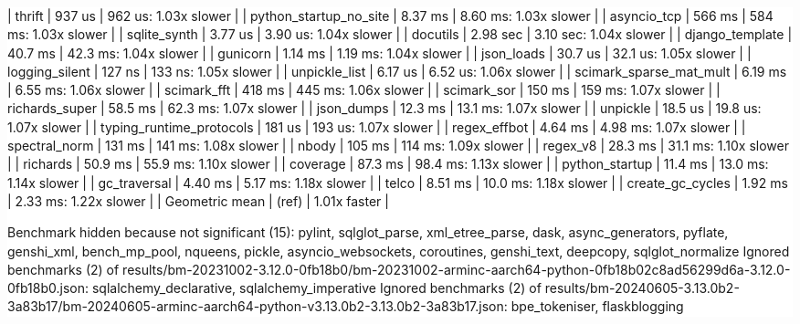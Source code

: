 | thrift                     | 937 us                                                                | 962 us: 1.03x slower                                         |
| python_startup_no_site     | 8.37 ms                                                               | 8.60 ms: 1.03x slower                                        |
| asyncio_tcp                | 566 ms                                                                | 584 ms: 1.03x slower                                         |
| sqlite_synth               | 3.77 us                                                               | 3.90 us: 1.04x slower                                        |
| docutils                   | 2.98 sec                                                              | 3.10 sec: 1.04x slower                                       |
| django_template            | 40.7 ms                                                               | 42.3 ms: 1.04x slower                                        |
| gunicorn                   | 1.14 ms                                                               | 1.19 ms: 1.04x slower                                        |
| json_loads                 | 30.7 us                                                               | 32.1 us: 1.05x slower                                        |
| logging_silent             | 127 ns                                                                | 133 ns: 1.05x slower                                         |
| unpickle_list              | 6.17 us                                                               | 6.52 us: 1.06x slower                                        |
| scimark_sparse_mat_mult    | 6.19 ms                                                               | 6.55 ms: 1.06x slower                                        |
| scimark_fft                | 418 ms                                                                | 445 ms: 1.06x slower                                         |
| scimark_sor                | 150 ms                                                                | 159 ms: 1.07x slower                                         |
| richards_super             | 58.5 ms                                                               | 62.3 ms: 1.07x slower                                        |
| json_dumps                 | 12.3 ms                                                               | 13.1 ms: 1.07x slower                                        |
| unpickle                   | 18.5 us                                                               | 19.8 us: 1.07x slower                                        |
| typing_runtime_protocols   | 181 us                                                                | 193 us: 1.07x slower                                         |
| regex_effbot               | 4.64 ms                                                               | 4.98 ms: 1.07x slower                                        |
| spectral_norm              | 131 ms                                                                | 141 ms: 1.08x slower                                         |
| nbody                      | 105 ms                                                                | 114 ms: 1.09x slower                                         |
| regex_v8                   | 28.3 ms                                                               | 31.1 ms: 1.10x slower                                        |
| richards                   | 50.9 ms                                                               | 55.9 ms: 1.10x slower                                        |
| coverage                   | 87.3 ms                                                               | 98.4 ms: 1.13x slower                                        |
| python_startup             | 11.4 ms                                                               | 13.0 ms: 1.14x slower                                        |
| gc_traversal               | 4.40 ms                                                               | 5.17 ms: 1.18x slower                                        |
| telco                      | 8.51 ms                                                               | 10.0 ms: 1.18x slower                                        |
| create_gc_cycles           | 1.92 ms                                                               | 2.33 ms: 1.22x slower                                        |
| Geometric mean             | (ref)                                                                 | 1.01x faster                                                 |

Benchmark hidden because not significant (15): pylint, sqlglot_parse, xml_etree_parse, dask, async_generators, pyflate, genshi_xml, bench_mp_pool, nqueens, pickle, asyncio_websockets, coroutines, genshi_text, deepcopy, sqlglot_normalize
Ignored benchmarks (2) of results/bm-20231002-3.12.0-0fb18b0/bm-20231002-arminc-aarch64-python-0fb18b02c8ad56299d6a-3.12.0-0fb18b0.json: sqlalchemy_declarative, sqlalchemy_imperative
Ignored benchmarks (2) of results/bm-20240605-3.13.0b2-3a83b17/bm-20240605-arminc-aarch64-python-v3.13.0b2-3.13.0b2-3a83b17.json: bpe_tokeniser, flaskblogging
